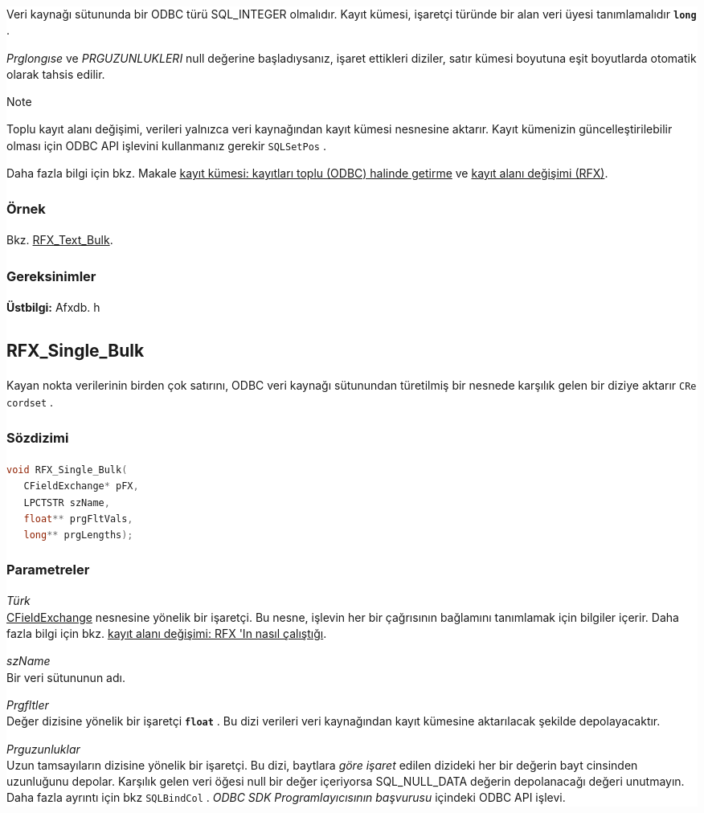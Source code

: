 Veri kaynağı sütununda bir ODBC türü SQL_INTEGER olmalıdır. Kayıt kümesi, işaretçi türünde bir alan veri üyesi tanımlamalıdır **`long`** .

*Prglongıse* ve *PRGUZUNLUKLERI* null değerine başladıysanız, işaret ettikleri diziler, satır kümesi boyutuna eşit boyutlarda otomatik olarak tahsis edilir.

> [!NOTE]
> Toplu kayıt alanı değişimi, verileri yalnızca veri kaynağından kayıt kümesi nesnesine aktarır. Kayıt kümenizin güncelleştirilebilir olması için ODBC API işlevini kullanmanız gerekir `SQLSetPos` .

Daha fazla bilgi için bkz. Makale [kayıt kümesi: kayıtları toplu (ODBC) halinde getirme](../../data/odbc/recordset-fetching-records-in-bulk-odbc.md) ve [kayıt alanı değişimi (RFX)](../../data/odbc/record-field-exchange-rfx.md).

### <a name="example"></a>Örnek

Bkz. [RFX_Text_Bulk](#rfx_text_bulk).

### <a name="requirements"></a>Gereksinimler

**Üstbilgi:** Afxdb. h

## <a name="rfx_single_bulk"></a><a name="rfx_single_bulk"></a> RFX_Single_Bulk

Kayan nokta verilerinin birden çok satırını, ODBC veri kaynağı sütunundan türetilmiş bir nesnede karşılık gelen bir diziye aktarır `CRecordset` .

### <a name="syntax"></a>Sözdizimi

```cpp
void RFX_Single_Bulk(
   CFieldExchange* pFX,
   LPCTSTR szName,
   float** prgFltVals,
   long** prgLengths);
```

### <a name="parameters"></a>Parametreler

*Türk*<br/>
[CFieldExchange](cfieldexchange-class.md) nesnesine yönelik bir işaretçi. Bu nesne, işlevin her bir çağrısının bağlamını tanımlamak için bilgiler içerir. Daha fazla bilgi için bkz. [kayıt alanı değişimi: RFX 'In nasıl çalıştığı](../../data/odbc/record-field-exchange-how-rfx-works.md).

*szName*<br/>
Bir veri sütununun adı.

*Prgfltler*<br/>
Değer dizisine yönelik bir işaretçi **`float`** . Bu dizi verileri veri kaynağından kayıt kümesine aktarılacak şekilde depolayacaktır.

*Prguzunluklar*<br/>
Uzun tamsayıların dizisine yönelik bir işaretçi. Bu dizi, baytlara *göre işaret* edilen dizideki her bir değerin bayt cinsinden uzunluğunu depolar. Karşılık gelen veri öğesi null bir değer içeriyorsa SQL_NULL_DATA değerin depolanacağı değeri unutmayın. Daha fazla ayrıntı için bkz `SQLBindCol` . *ODBC SDK Programlayıcısının başvurusu* içindeki ODBC API işlevi.
